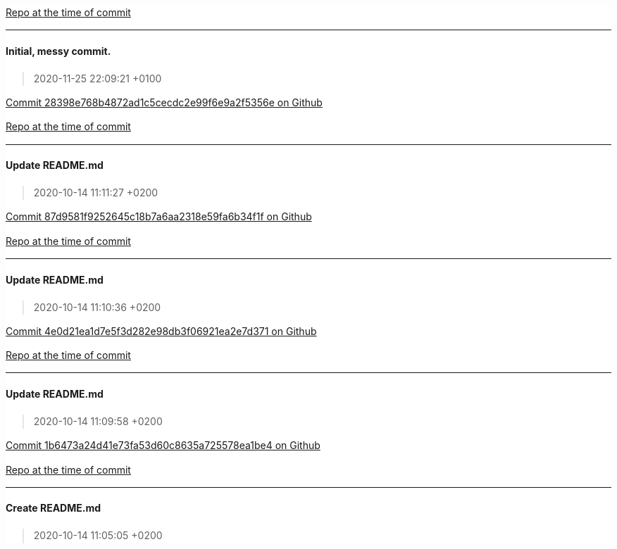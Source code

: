 <p><a href="https://github.com/theBadMusician/MCUniversity/tree/4aa84fbb736b66e9897ce18182a16d8b736e96ad "target="_blank" >Repo at the time of commit</a></p>

---


#### Initial, messy commit.

> 2020-11-25 22:09:21 +0100

<p><a href="https://github.com/theBadMusician/MCUniversity/commit/28398e768b4872ad1c5cecdc2e99f6e9a2f5356e "target="_blank" >Commit 28398e768b4872ad1c5cecdc2e99f6e9a2f5356e on Github</a></p>

<p><a href="https://github.com/theBadMusician/MCUniversity/tree/28398e768b4872ad1c5cecdc2e99f6e9a2f5356e "target="_blank" >Repo at the time of commit</a></p>

---


#### Update README.md

> 2020-10-14 11:11:27 +0200

<p><a href="https://github.com/theBadMusician/MCUniversity/commit/87d9581f9252645c18b7a6aa2318e59fa6b34f1f "target="_blank" >Commit 87d9581f9252645c18b7a6aa2318e59fa6b34f1f on Github</a></p>

<p><a href="https://github.com/theBadMusician/MCUniversity/tree/87d9581f9252645c18b7a6aa2318e59fa6b34f1f "target="_blank" >Repo at the time of commit</a></p>

---


#### Update README.md

> 2020-10-14 11:10:36 +0200

<p><a href="https://github.com/theBadMusician/MCUniversity/commit/4e0d21ea1d7e5f3d282e98db3f06921ea2e7d371 "target="_blank" >Commit 4e0d21ea1d7e5f3d282e98db3f06921ea2e7d371 on Github</a></p>

<p><a href="https://github.com/theBadMusician/MCUniversity/tree/4e0d21ea1d7e5f3d282e98db3f06921ea2e7d371 "target="_blank" >Repo at the time of commit</a></p>

---


#### Update README.md

> 2020-10-14 11:09:58 +0200

<p><a href="https://github.com/theBadMusician/MCUniversity/commit/1b6473a24d41e73fa53d60c8635a725578ea1be4 "target="_blank" >Commit 1b6473a24d41e73fa53d60c8635a725578ea1be4 on Github</a></p>

<p><a href="https://github.com/theBadMusician/MCUniversity/tree/1b6473a24d41e73fa53d60c8635a725578ea1be4 "target="_blank" >Repo at the time of commit</a></p>

---


#### Create README.md

> 2020-10-14 11:05:05 +0200
